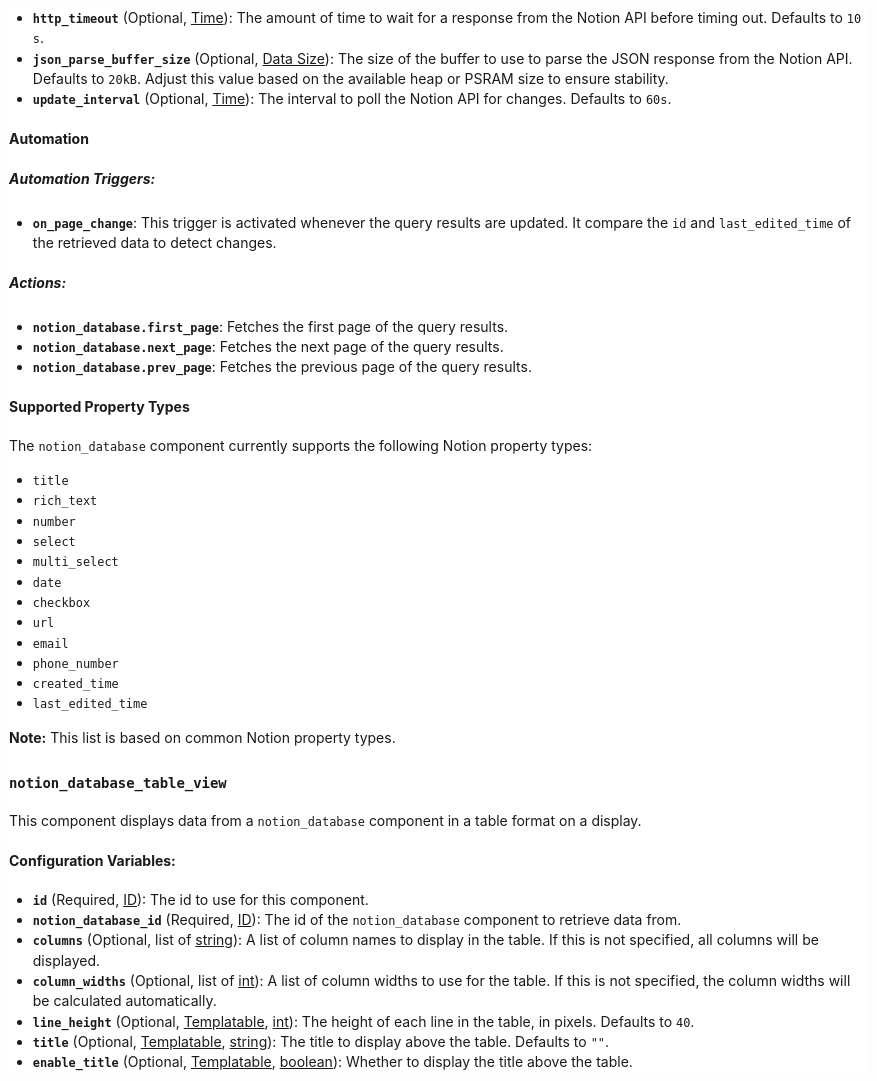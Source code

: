 *   **`http_timeout`** (Optional, [Time](https://esphome.io/guides/configuration-types.html#config-time)): The amount of time to wait for a response from the Notion API before timing out. Defaults to `10s`.
*   **`json_parse_buffer_size`** (Optional, [Data Size](https://esphome.io/guides/configuration-types.html#config-data-size)): The size of the buffer to use to parse the JSON response from the Notion API. Defaults to `20kB`. Adjust this value based on the available heap or PSRAM size to ensure stability.
*   **`update_interval`** (Optional, [Time](https://esphome.io/guides/configuration-types.html#config-time)): The interval to poll the Notion API for changes. Defaults to `60s`.

#### Automation 

##### Automation Triggers:

*   **`on_page_change`**: This trigger is activated whenever the query results are updated. It compare the `id` and `last_edited_time` of the retrieved data to detect changes.

##### Actions:

*   **`notion_database.first_page`**: Fetches the first page of the query results.
*   **`notion_database.next_page`**: Fetches the next page of the query results.
*   **`notion_database.prev_page`**: Fetches the previous page of the query results.

#### Supported Property Types

The `notion_database` component currently supports the following Notion property types:

*   `title`
*   `rich_text`
*   `number`
*   `select`
*   `multi_select`
*   `date`
*   `checkbox`
*   `url`
*   `email`
*   `phone_number`
*   `created_time`
*   `last_edited_time`

**Note:** This list is based on common Notion property types.

### `notion_database_table_view`

This component displays data from a `notion_database` component in a table format on a display.

#### Configuration Variables:

*   **`id`** (Required, [ID](https://esphome.io/guides/configuration-types.html#config-id)): The id to use for this component.
*   **`notion_database_id`** (Required, [ID](https://esphome.io/guides/configuration-types.html#config-id)): The id of the `notion_database` component to retrieve data from.
*   **`columns`** (Optional, list of [string](https://esphome.io/guides/configuration-types.html#config-string)): A list of column names to display in the table. If this is not specified, all columns will be displayed.
*   **`column_widths`** (Optional, list of [int](https://esphome.io/guides/configuration-types.html#config-int)): A list of column widths to use for the table. If this is not specified, the column widths will be calculated automatically.
*   **`line_height`** (Optional, [Templatable](https://esphome.io/guides/configuration-types.html#config-templatable), [int](https://esphome.io/guides/configuration-types.html#config-int)): The height of each line in the table, in pixels. Defaults to `40`.
*   **`title`** (Optional, [Templatable](https://esphome.io/guides/configuration-types.html#config-templatable), [string](https://esphome.io/guides/configuration-types.html#config-string)): The title to display above the table. Defaults to `""`.
*   **`enable_title`** (Optional, [Templatable](https://esphome.io/guides/configuration-types.html#config-templatable), [boolean](https://esphome.io/guides/configuration-types.html#config-boolean)): Whether to display the title above the table.